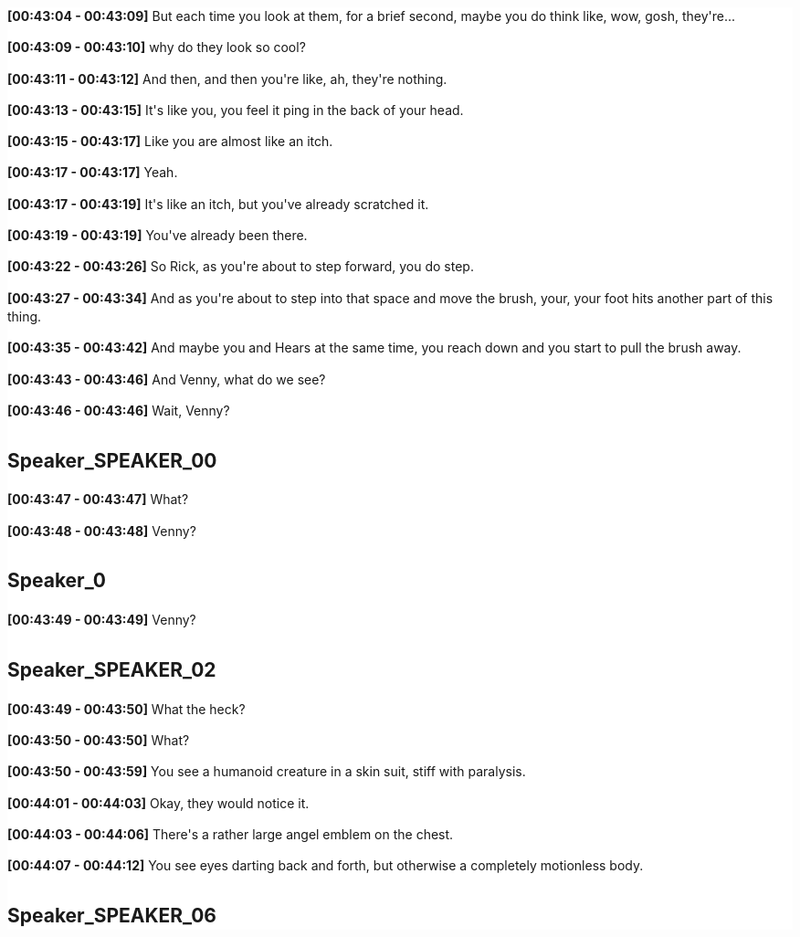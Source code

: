 **[00:43:04 - 00:43:09]** But each time you look at them, for a brief second, maybe you do think like, wow, gosh, they're...

**[00:43:09 - 00:43:10]** why do they look so cool?

**[00:43:11 - 00:43:12]** And then, and then you're like, ah, they're nothing.

**[00:43:13 - 00:43:15]** It's like you, you feel it ping in the back of your head.

**[00:43:15 - 00:43:17]** Like you are almost like an itch.

**[00:43:17 - 00:43:17]** Yeah.

**[00:43:17 - 00:43:19]** It's like an itch, but you've already scratched it.

**[00:43:19 - 00:43:19]** You've already been there.

**[00:43:22 - 00:43:26]** So Rick, as you're about to step forward, you do step.

**[00:43:27 - 00:43:34]** And as you're about to step into that space and move the brush, your, your foot hits another part of this thing.

**[00:43:35 - 00:43:42]** And maybe you and Hears at the same time, you reach down and you start to pull the brush away.

**[00:43:43 - 00:43:46]** And Venny, what do we see?

**[00:43:46 - 00:43:46]** Wait, Venny?


## Speaker_SPEAKER_00

**[00:43:47 - 00:43:47]** What?

**[00:43:48 - 00:43:48]** Venny?


## Speaker_0

**[00:43:49 - 00:43:49]** Venny?


## Speaker_SPEAKER_02

**[00:43:49 - 00:43:50]** What the heck?

**[00:43:50 - 00:43:50]** What?

**[00:43:50 - 00:43:59]** You see a humanoid creature in a skin suit, stiff with paralysis.

**[00:44:01 - 00:44:03]** Okay, they would notice it.

**[00:44:03 - 00:44:06]** There's a rather large angel emblem on the chest.

**[00:44:07 - 00:44:12]** You see eyes darting back and forth, but otherwise a completely motionless body.


## Speaker_SPEAKER_06
